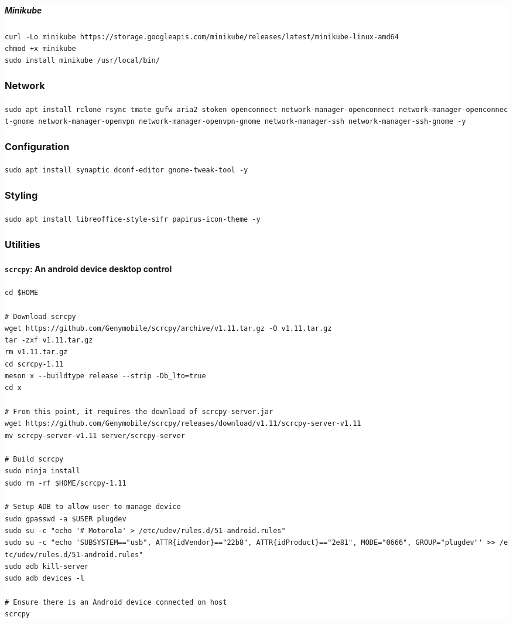 ##### Minikube
```shell
curl -Lo minikube https://storage.googleapis.com/minikube/releases/latest/minikube-linux-amd64
chmod +x minikube
sudo install minikube /usr/local/bin/
```

### Network
```shell
sudo apt install rclone rsync tmate gufw aria2 stoken openconnect network-manager-openconnect network-manager-openconnect-gnome network-manager-openvpn network-manager-openvpn-gnome network-manager-ssh network-manager-ssh-gnome -y
```

### Configuration

```shell
sudo apt install synaptic dconf-editor gnome-tweak-tool -y
```

### Styling

```shell
sudo apt install libreoffice-style-sifr papirus-icon-theme -y
```

### Utilities

#### `scrcpy`: An android device desktop control

```shell
cd $HOME

# Download scrcpy
wget https://github.com/Genymobile/scrcpy/archive/v1.11.tar.gz -O v1.11.tar.gz
tar -zxf v1.11.tar.gz
rm v1.11.tar.gz
cd scrcpy-1.11
meson x --buildtype release --strip -Db_lto=true
cd x

# From this point, it requires the download of scrcpy-server.jar
wget https://github.com/Genymobile/scrcpy/releases/download/v1.11/scrcpy-server-v1.11
mv scrcpy-server-v1.11 server/scrcpy-server

# Build scrcpy
sudo ninja install
sudo rm -rf $HOME/scrcpy-1.11

# Setup ADB to allow user to manage device
sudo gpasswd -a $USER plugdev
sudo su -c "echo '# Motorola' > /etc/udev/rules.d/51-android.rules"
sudo su -c "echo 'SUBSYSTEM=="usb", ATTR{idVendor}=="22b8", ATTR{idProduct}=="2e81", MODE="0666", GROUP="plugdev"' >> /etc/udev/rules.d/51-android.rules"
sudo adb kill-server
sudo adb devices -l

# Ensure there is an Android device connected on host
scrcpy
```
